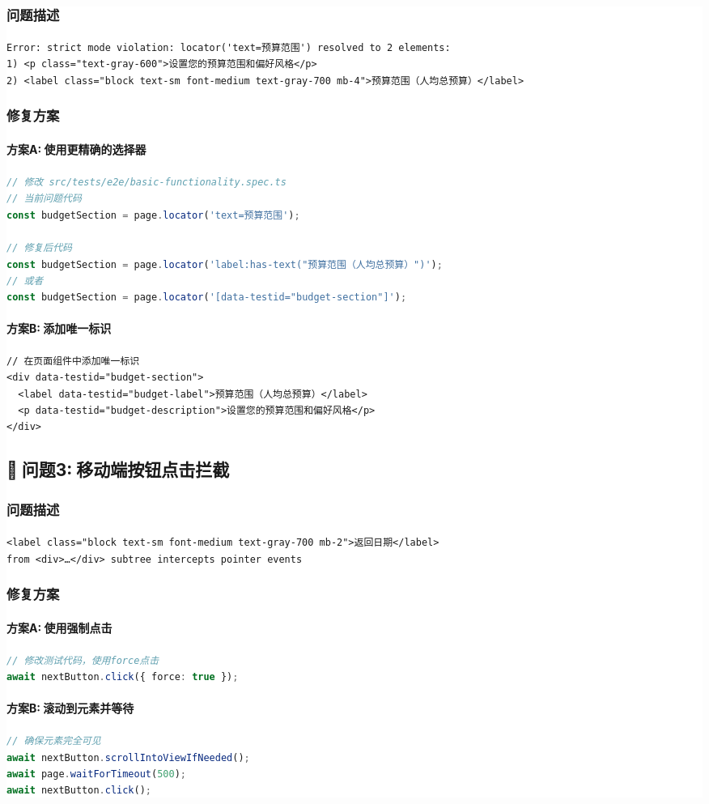 ### 问题描述
```
Error: strict mode violation: locator('text=预算范围') resolved to 2 elements:
1) <p class="text-gray-600">设置您的预算范围和偏好风格</p>
2) <label class="block text-sm font-medium text-gray-700 mb-4">预算范围（人均总预算）</label>
```

### 修复方案

#### 方案A: 使用更精确的选择器
```typescript
// 修改 src/tests/e2e/basic-functionality.spec.ts
// 当前问题代码
const budgetSection = page.locator('text=预算范围');

// 修复后代码
const budgetSection = page.locator('label:has-text("预算范围（人均总预算）")');
// 或者
const budgetSection = page.locator('[data-testid="budget-section"]');
```

#### 方案B: 添加唯一标识
```tsx
// 在页面组件中添加唯一标识
<div data-testid="budget-section">
  <label data-testid="budget-label">预算范围（人均总预算）</label>
  <p data-testid="budget-description">设置您的预算范围和偏好风格</p>
</div>
```

## 🔴 问题3: 移动端按钮点击拦截

### 问题描述
```
<label class="block text-sm font-medium text-gray-700 mb-2">返回日期</label> 
from <div>…</div> subtree intercepts pointer events
```

### 修复方案

#### 方案A: 使用强制点击
```typescript
// 修改测试代码，使用force点击
await nextButton.click({ force: true });
```

#### 方案B: 滚动到元素并等待
```typescript
// 确保元素完全可见
await nextButton.scrollIntoViewIfNeeded();
await page.waitForTimeout(500);
await nextButton.click();
```
